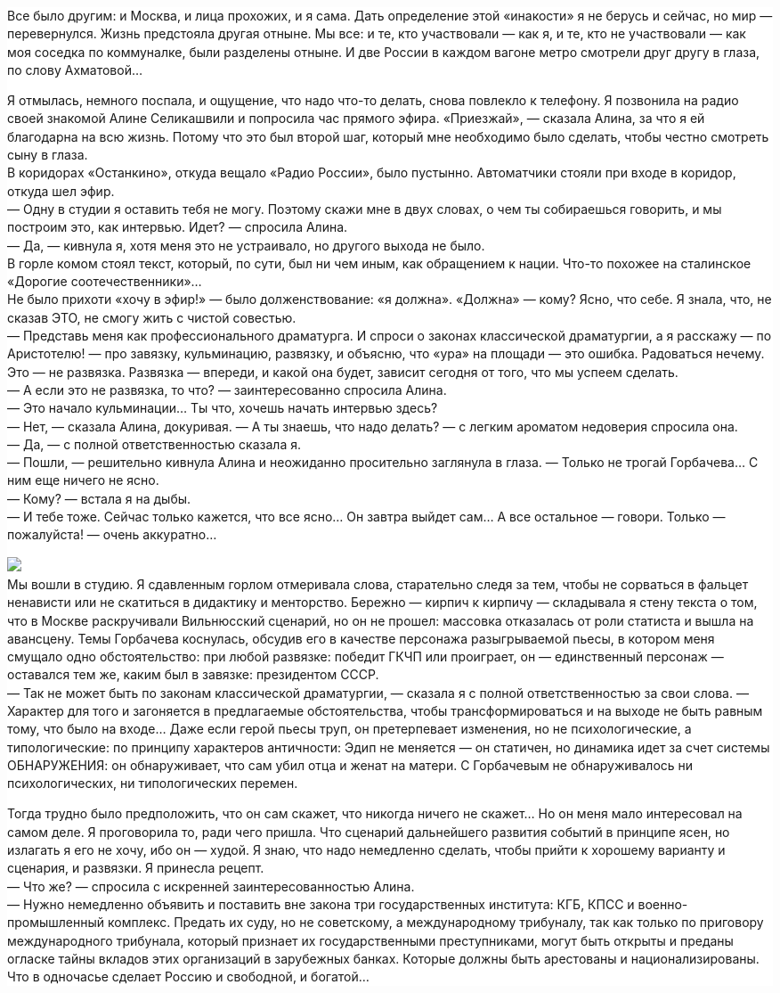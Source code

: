 Все было другим: и Москва, и лица прохожих, и я сама. Дать определение этой «инакости» я не берусь и сейчас, но мир — перевернулся. Жизнь предстояла другая отныне. Мы все: и те, кто участвовали — как я, и те, кто не участвовали — как моя соседка по коммуналке, были разделены отныне. И две России в каждом вагоне метро смотрели друг другу в глаза, по слову Ахматовой…

Я отмылась, немного поспала, и ощущение, что надо что-то делать, снова повлекло к телефону. Я позвонила на радио своей знакомой Алине Селикашвили и попросила час прямого эфира. «Приезжай», — сказала Алина, за что я ей благодарна на всю жизнь. Потому что это был второй шаг, который мне необходимо было сделать, чтобы честно смотреть сыну в глаза.  
В коридорах «Останкино», откуда вещало «Радио России», было пустынно. Автоматчики стояли при входе в коридор, откуда шел эфир.  
— Одну в студии я оставить тебя не могу. Поэтому скажи мне в двух словах, о чем ты собираешься говорить, и мы построим это, как интервью. Идет? — спросила Алина.  
— Да, — кивнула я, хотя меня это не устраивало, но другого выхода не было.  
В горле комом стоял текст, который, по сути, был ни чем иным, как обращением к нации. Что-то похожее на сталинское «Дорогие соотечественники»…  
Не было прихоти «хочу в эфир!» — было долженствование: «я должна». «Должна» — кому? Ясно, что себе. Я знала, что, не сказав ЭТО, не смогу жить с чистой совестью.  
— Представь меня как профессионального драматурга. И спроси о законах классической драматургии, а я расскажу — по Аристотелю! — про завязку, кульминацию, развязку, и объясню, что «ура» на площади — это ошибка. Радоваться нечему. Это — не развязка. Развязка — впереди, и какой она будет, зависит сегодня от того, что мы успеем сделать.  
— А если это не развязка, то что? — заинтересованно спросила Алина.  
— Это начало кульминации… Ты что, хочешь начать интервью здесь?  
— Нет, — сказала Алина, докуривая. — А ты знаешь, что надо делать? — с легким ароматом недоверия спросила она.  
— Да, — с полной ответственностью сказала я.  
— Пошли, — решительно кивнула Алина и неожиданно просительно заглянула в глаза. — Только не трогай Горбачева… С ним еще ничего не ясно.  
— Кому? — встала я на дыбы.  
— И тебе тоже. Сейчас только кажется, что все ясно… Он завтра выйдет сам… А все остальное — говори. Только — пожалуйста! — очень аккуратно…

![](https://assets.discours.io/unsafe/900x/production/image/2fdbc670-a54c-11e8-bfc7-9b5979ddfe3f.jpeg)  
Мы вошли в студию. Я сдавленным горлом отмеривала слова, старательно следя за тем, чтобы не сорваться в фальцет ненависти или не скатиться в дидактику и менторство. Бережно — кирпич к кирпичу — складывала я стену текста о том, что в Москве раскручивали Вильнюсский сценарий, но он не прошел: массовка отказалась от роли статиста и вышла на авансцену. Темы Горбачева коснулась, обсудив его в качестве персонажа разыгрываемой пьесы, в котором меня смущало одно обстоятельство: при любой развязке: победит ГКЧП или проиграет, он — единственный персонаж — оставался тем же, каким был в завязке: президентом СССР.  
— Так не может быть по законам классической драматургии, — сказала я с полной ответственностью за свои слова. — Характер для того и загоняется в предлагаемые обстоятельства, чтобы трансформироваться и на выходе не быть равным тому, что было на входе… Даже если герой пьесы труп, он претерпевает изменения, но не психологические, а типологические: по принципу характеров античности: Эдип не меняется — он статичен, но динамика идет за счет системы ОБНАРУЖЕНИЯ: он обнаруживает, что сам убил отца и женат на матери. С Горбачевым не обнаруживалось ни психологических, ни типологических перемен.

Тогда трудно было предположить, что он сам скажет, что никогда ничего не скажет… Но он меня мало интересовал на самом деле. Я проговорила то, ради чего пришла. Что сценарий дальнейшего развития событий в принципе ясен, но излагать я его не хочу, ибо он — худой. Я знаю, что надо немедленно сделать, чтобы прийти к хорошему варианту и сценария, и развязки. Я принесла рецепт.  
— Что же? — спросила с искренней заинтересованностью Алина.  
— Нужно немедленно объявить и поставить вне закона три государственных института: КГБ, КПСС и военно-промышленный комплекс. Предать их суду, но не советскому, а международному трибуналу, так как только по приговору международного трибунала, который признает их государственными преступниками, могут быть открыты и преданы огласке тайны вкладов этих организаций в зарубежных банках. Которые должны быть арестованы и национализированы. Что в одночасье сделает Россию и свободной, и богатой…
